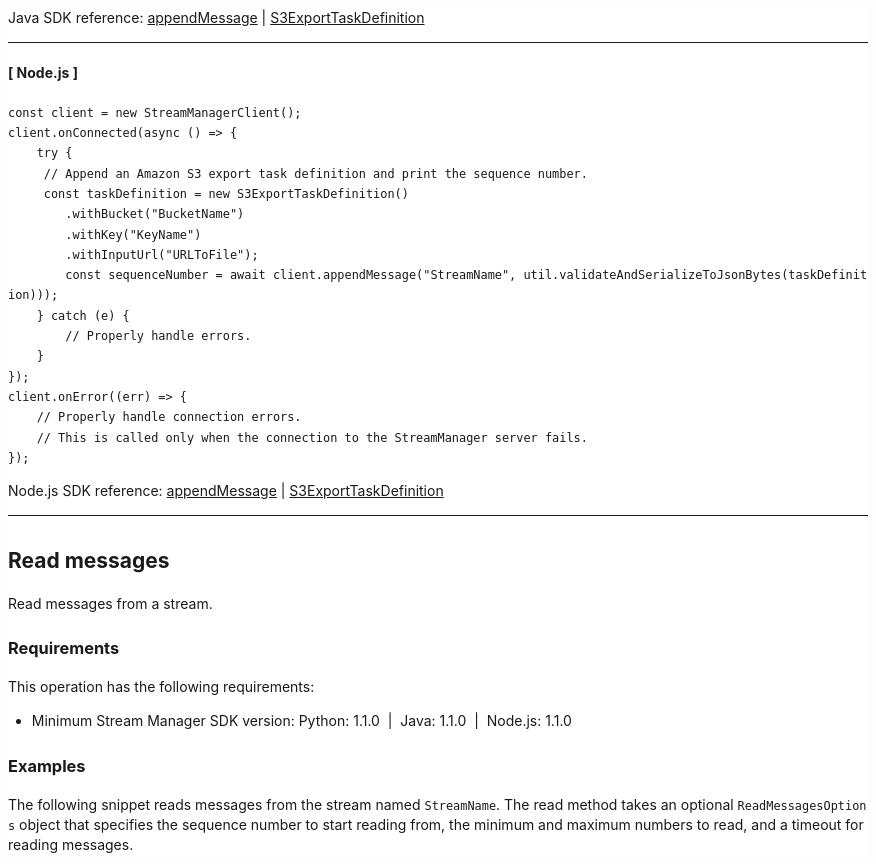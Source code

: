 Java SDK reference: [appendMessage](https://aws-greengrass.github.io/aws-greengrass-stream-manager-sdk-java/com/amazonaws/greengrass/streammanager/client/StreamManagerClient.html#appendMessage-java.lang.String-byte:A-) \| [S3ExportTaskDefinition](https://aws-greengrass.github.io/aws-greengrass-stream-manager-sdk-java/com/amazonaws/greengrass/streammanager/model/S3ExportTaskDefinition.html)

------
#### [ Node\.js ]

```
const client = new StreamManagerClient();
client.onConnected(async () => {
    try {
     // Append an Amazon S3 export task definition and print the sequence number.
     const taskDefinition = new S3ExportTaskDefinition()
        .withBucket("BucketName")
        .withKey("KeyName")
        .withInputUrl("URLToFile");
        const sequenceNumber = await client.appendMessage("StreamName", util.validateAndSerializeToJsonBytes(taskDefinition)));
    } catch (e) {
        // Properly handle errors.
    }
});
client.onError((err) => {
    // Properly handle connection errors.
    // This is called only when the connection to the StreamManager server fails.
});
```

Node\.js SDK reference: [appendMessage](https://aws-greengrass.github.io/aws-greengrass-stream-manager-sdk-js/aws-greengrass-core-sdk.StreamManager.StreamManagerClient.html#appendMessage) \| [S3ExportTaskDefinition](https://aws-greengrass.github.io/aws-greengrass-stream-manager-sdk-js/aws-greengrass-core-sdk.StreamManager.S3ExportTaskDefinition.html)

------

## Read messages<a name="streammanagerclient-read-messages"></a>

Read messages from a stream\.

### Requirements<a name="streammanagerclient-read-messages-reqs"></a>

This operation has the following requirements:
+ <a name="streammanagerclient-min-sm-sdk"></a>Minimum Stream Manager SDK version: Python: 1\.1\.0  \|  Java: 1\.1\.0  \|  Node\.js: 1\.1\.0

### Examples<a name="streammanagerclient-read-messages-examples"></a>

The following snippet reads messages from the stream named `StreamName`\. The read method takes an optional `ReadMessagesOptions` object that specifies the sequence number to start reading from, the minimum and maximum numbers to read, and a timeout for reading messages\.
